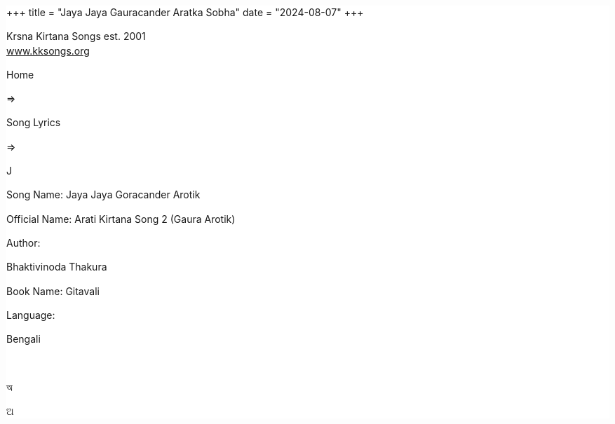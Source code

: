 +++ 
title = "Jaya Jaya Gauracander Aratka Sobha"
date = "2024-08-07"
+++

Krsna Kirtana Songs est.
2001                                                                                                                                    
            
www.kksongs.org








Home
 
⇒
 
Song
Lyrics


⇒
 
J


Song
Name: Jaya Jaya Goracander Arotik


Official
Name: Arati Kirtana Song 2 (Gaura Arotik)


Author:

Bhaktivinoda
Thakura


Book
Name: 
Gitavali


Language:

Bengali


 








অ






ଅ
